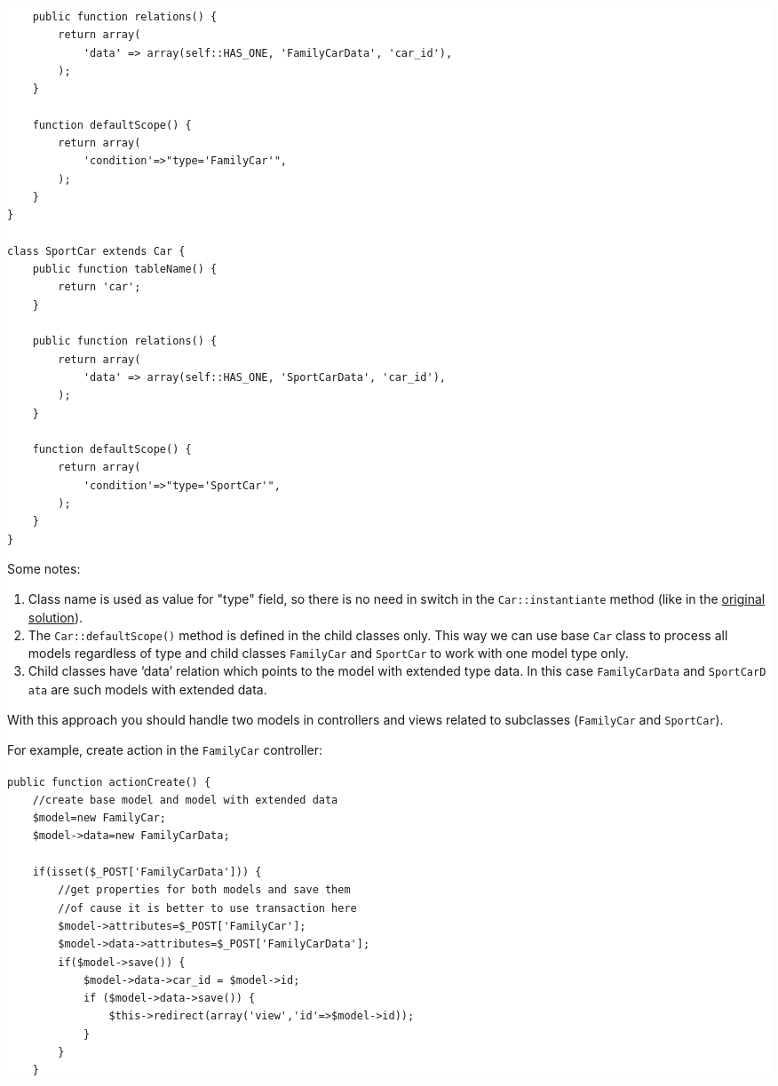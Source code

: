         public function relations() {
            return array(
                'data' => array(self::HAS_ONE, 'FamilyCarData', 'car_id'),
            );
        }

        function defaultScope() {
            return array(
                'condition'=>"type='FamilyCar'",
            );
        }
    }

    class SportCar extends Car {
        public function tableName() {
            return 'car';
        }

        public function relations() {
            return array(
                'data' => array(self::HAS_ONE, 'SportCarData', 'car_id'),
            );
        }

        function defaultScope() {
            return array(
                'condition'=>"type='SportCar'",
            );
        }
    }

Some notes:

1. Class name is used as value for "type" field, so there is no need in switch in the `Car::instantiante` method (like in the [original solution](http://www.yiiframework.com/wiki/198/single-table-inheritance/)).
2. The `Car::defaultScope()` method is defined in the child classes only. This way we can use base `Car` class to process all models regardless of type and child classes `FamilyCar` and `SportCar` to work with one model type only.
3. Child classes have ‘data’ relation which points to the model with extended type data. In this case `FamilyCarData` and `SportCarData` are such models with extended data.

With this approach you should handle two models in controllers and views related to subclasses (`FamilyCar` and `SportCar`).

For example, create action in the `FamilyCar` controller:

    public function actionCreate() {
        //create base model and model with extended data
        $model=new FamilyCar;
        $model->data=new FamilyCarData;

        if(isset($_POST['FamilyCarData'])) {
            //get properties for both models and save them
            //of cause it is better to use transaction here
            $model->attributes=$_POST['FamilyCar'];
            $model->data->attributes=$_POST['FamilyCarData'];
            if($model->save()) {
                $model->data->car_id = $model->id;
                if ($model->data->save()) {
                    $this->redirect(array('view','id'=>$model->id));
                }
            }
        }
